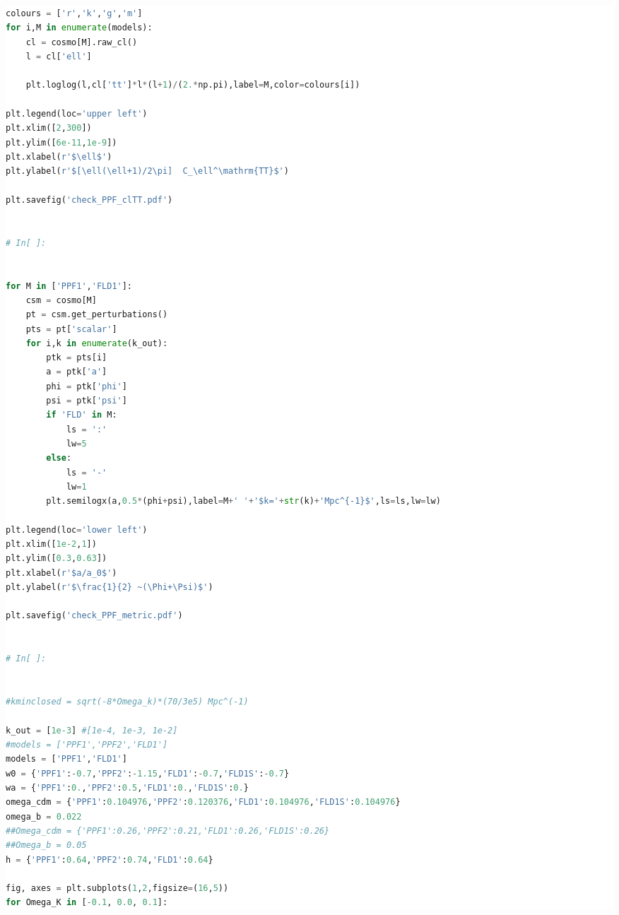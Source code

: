 ```python
colours = ['r','k','g','m']
for i,M in enumerate(models):
    cl = cosmo[M].raw_cl()
    l = cl['ell']
    
    plt.loglog(l,cl['tt']*l*(l+1)/(2.*np.pi),label=M,color=colours[i])
    
plt.legend(loc='upper left')
plt.xlim([2,300])
plt.ylim([6e-11,1e-9])
plt.xlabel(r'$\ell$')
plt.ylabel(r'$[\ell(\ell+1)/2\pi]  C_\ell^\mathrm{TT}$')

plt.savefig('check_PPF_clTT.pdf')


# In[ ]:


for M in ['PPF1','FLD1']:
    csm = cosmo[M]
    pt = csm.get_perturbations()
    pts = pt['scalar']
    for i,k in enumerate(k_out):
        ptk = pts[i]
        a = ptk['a']
        phi = ptk['phi']
        psi = ptk['psi']
        if 'FLD' in M:
            ls = ':'
            lw=5
        else:
            ls = '-'
            lw=1
        plt.semilogx(a,0.5*(phi+psi),label=M+' '+'$k='+str(k)+'Mpc^{-1}$',ls=ls,lw=lw)
        
plt.legend(loc='lower left')
plt.xlim([1e-2,1])
plt.ylim([0.3,0.63])
plt.xlabel(r'$a/a_0$')
plt.ylabel(r'$\frac{1}{2} ~(\Phi+\Psi)$')

plt.savefig('check_PPF_metric.pdf')


# In[ ]:


#kminclosed = sqrt(-8*Omega_k)*(70/3e5) Mpc^(-1)

k_out = [1e-3] #[1e-4, 1e-3, 1e-2]
#models = ['PPF1','PPF2','FLD1']
models = ['PPF1','FLD1']
w0 = {'PPF1':-0.7,'PPF2':-1.15,'FLD1':-0.7,'FLD1S':-0.7}
wa = {'PPF1':0.,'PPF2':0.5,'FLD1':0.,'FLD1S':0.}
omega_cdm = {'PPF1':0.104976,'PPF2':0.120376,'FLD1':0.104976,'FLD1S':0.104976}
omega_b = 0.022
##Omega_cdm = {'PPF1':0.26,'PPF2':0.21,'FLD1':0.26,'FLD1S':0.26}
##Omega_b = 0.05
h = {'PPF1':0.64,'PPF2':0.74,'FLD1':0.64}

fig, axes = plt.subplots(1,2,figsize=(16,5))
for Omega_K in [-0.1, 0.0, 0.1]:
```